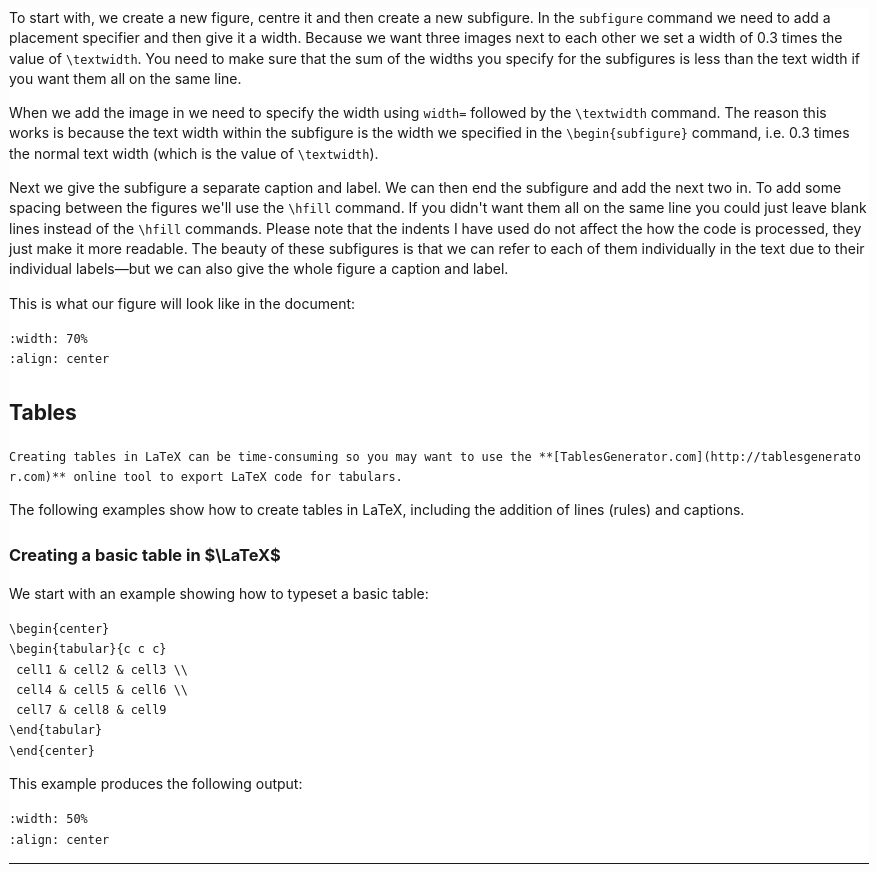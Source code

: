 To start with, we create a new figure, centre it and then create a new subfigure. In the `subfigure` command we need to add a placement specifier and then give it a width. Because we want three images next to each other we set a width of 0.3 times the value of `\textwidth`. You need to make sure that the sum of the widths you specify for the subfigures is less than the text width if you want them all on the same line.

When we add the image in we need to specify the width using `width=` followed by the `\textwidth` command. The reason this works is because the text width within the subfigure is the width we specified in the `\begin{subfigure}` command, i.e. 0.3 times the normal text width (which is the value of `\textwidth`).

Next we give the subfigure a separate caption and label. We can then end the subfigure and add the next two in. To add some spacing between the figures we'll use the `\hfill` command. If you didn't want them all on the same line you could just leave blank lines instead of the `\hfill` commands. Please note that the indents I have used do not affect the how the code is processed, they just make it more readable. The beauty of these subfigures is that we can refer to each of them individually in the text due to their individual labels—but we can also give the whole figure a caption and label.

This is what our figure will look like in the document:

```{image} https://sharelatex-wiki-cdn-671420.c.cdn77.org/learn-scripts/images/5/58/Thesisthree.png
:width: 70%
:align: center
```

## Tables 

``` {tip} 
Creating tables in LaTeX can be time-consuming so you may want to use the **[TablesGenerator.com](http://tablesgenerator.com)** online tool to export LaTeX code for tabulars.
```

The following examples show how to create tables in LaTeX, including the addition of lines (rules) and captions.

### Creating a basic table in $\LaTeX$

We start with an example showing how to typeset a basic table:

``` {code} latex
\begin{center}
\begin{tabular}{c c c}
 cell1 & cell2 & cell3 \\ 
 cell4 & cell5 & cell6 \\  
 cell7 & cell8 & cell9    
\end{tabular}
\end{center}
```

This example produces the following output:

```{image} https://images.ctfassets.net/nrgyaltdicpt/5K46QavbKv9vF4RI1GbUf2/f22d4f8a06d00251166f86d2c891321e/LL30Fig17-plain.svg
:width: 50%
:align: center
```
---
